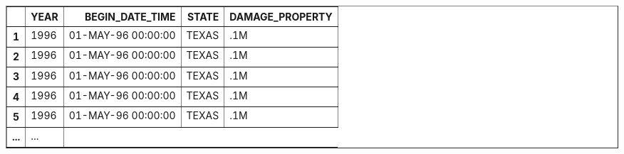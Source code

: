

<div>
<style scoped>
    .dataframe tbody tr th:only-of-type {
        vertical-align: middle;
    }

    .dataframe tbody tr th {
        vertical-align: top;
    }

    .dataframe thead th {
        text-align: right;
    }
</style>
<table border="1" class="dataframe">
  <thead>
    <tr style="text-align: right;">
      <th></th>
      <th>YEAR</th>
      <th>BEGIN_DATE_TIME</th>
      <th>STATE</th>
      <th>DAMAGE_PROPERTY</th>
    </tr>
  </thead>
  <tbody>
    <tr>
      <th>1</th>
      <td>1996</td>
      <td>01-MAY-96 00:00:00</td>
      <td>TEXAS</td>
      <td>.1M</td>
    </tr>
    <tr>
      <th>2</th>
      <td>1996</td>
      <td>01-MAY-96 00:00:00</td>
      <td>TEXAS</td>
      <td>.1M</td>
    </tr>
    <tr>
      <th>3</th>
      <td>1996</td>
      <td>01-MAY-96 00:00:00</td>
      <td>TEXAS</td>
      <td>.1M</td>
    </tr>
    <tr>
      <th>4</th>
      <td>1996</td>
      <td>01-MAY-96 00:00:00</td>
      <td>TEXAS</td>
      <td>.1M</td>
    </tr>
    <tr>
      <th>5</th>
      <td>1996</td>
      <td>01-MAY-96 00:00:00</td>
      <td>TEXAS</td>
      <td>.1M</td>
    </tr>
    <tr>
      <th>...</th>
      <td>...</td>